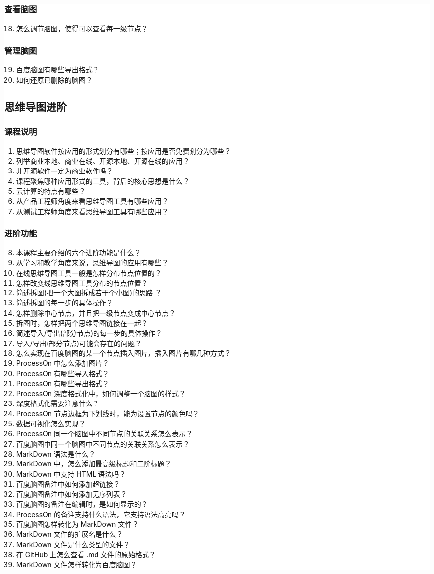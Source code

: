 ### 查看脑图

18. 怎么调节脑图，使得可以查看每一级节点？

### 管理脑图

19. 百度脑图有哪些导出格式？
20. 如何还原已删除的脑图？

## 思维导图进阶

### 课程说明

1. 思维导图软件按应用的形式划分有哪些；按应用是否免费划分为哪些？
2. 列举商业本地、商业在线、开源本地、开源在线的应用？
3. 非开源软件一定为商业软件吗？
4. 课程聚焦哪种应用形式的工具，背后的核心思想是什么？
5. 云计算的特点有哪些？
6. 从产品工程师角度来看思维导图工具有哪些应用？
7. 从测试工程师角度来看思维导图工具有哪些应用？

### 进阶功能

8. 本课程主要介绍的六个进阶功能是什么？
9. 从学习和教学角度来说，思维导图的应用有哪些？
10. 在线思维导图工具一般是怎样分布节点位置的？
11. 怎样改变线思维导图工具分布的节点位置？
12. 简述拆图(把一个大图拆成若干个小图)的思路 ？
13. 简述拆图的每一步的具体操作？
14. 怎样删除中心节点，并且把一级节点变成中心节点？
15. 拆图时，怎样把两个思维导图链接在一起？
16. 简述导入/导出(部分节点)的每一步的具体操作？
17. 导入/导出(部分节点)可能会存在的问题？
18. 怎么实现在百度脑图的某一个节点插入图片，插入图片有哪几种方式？
19. ProcessOn 中怎么添加图片？
20. ProcessOn 有哪些导入格式？
21. ProcessOn 有哪些导出格式？
22. ProcessOn 深度格式化中，如何调整一个脑图的样式？
23. 深度格式化需要注意什么？
24. ProcessOn 节点边框为下划线时，能为设置节点的颜色吗？
25. 数据可视化怎么实现？
26. ProcessOn 同一个脑图中不同节点的关联关系怎么表示？
27. 百度脑图中同一个脑图中不同节点的关联关系怎么表示？
28. MarkDown 语法是什么？
29. MarkDown 中，怎么添加最高级标题和二阶标题？
30. MarkDown 中支持 HTML 语法吗？
31. 百度脑图备注中如何添加超链接？
32. 百度脑图备注中如何添加无序列表？
33. 百度脑图的备注在编辑时，是如何显示的？
34. ProcessOn 的备注支持什么语法，它支持语法高亮吗？
35. 百度脑图怎样转化为 MarkDown 文件？
36. MarkDown 文件的扩展名是什么？
37. MarkDown 文件是什么类型的文件？
38. 在 GitHub 上怎么查看 .md 文件的原始格式？
39. MarkDown 文件怎样转化为百度脑图？

